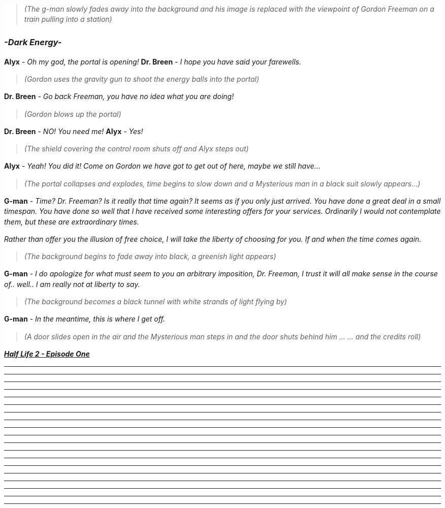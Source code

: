 > *(The g-man slowly fades away into the background and his image is replaced with the viewpoint of Gordon Freeman on a train pulling into a station)*

### *-Dark Energy-*

**Alyx** \- *Oh my god, the portal is opening!*
**Dr. Breen** \- *I hope you have said your farewells.*

> *(Gordon uses the gravity gun to shoot the energy balls into the portal)*

**Dr. Breen** \- *Go back Freeman, you have no idea what you are doing!*

> *(Gordon blows up the portal)*

**Dr. Breen** \- *NO! You need me!*
**Alyx** \- *Yes!*

> *(The shield covering the control room shuts off and Alyx steps out)*

**Alyx** \- *Yeah! You did it! Come on Gordon we have got to get out of here, maybe we still have...*

> *(The portal collapses and explodes, time begins to slow down and a Mysterious man in a black suit slowly appears...)*

**G-man** \- *Time? Dr. Freeman? Is it really that time again? It seems as if you only just arrived. You have done a great deal in a small timespan. You have done so well that I have received some interesting offers for your services.* *Ordinarily I would not contemplate them, but these are extraordinary times.*

*Rather than offer you the illusion of free choice, I will take the liberty of choosing for you. If and when the time comes again.*

> *(The background begins to fade away into black, a greenish light appears)*

**G-man** \- *I do apologize for what must seem to you an arbitrary imposition, Dr. Freeman, I trust it will all make sense in the course of.. well.. I am really not at liberty to say.*

> *(The background becomes a black tunnel with white strands of light flying by)*

**G-man** \- *In the meantime, this is where I get off.*

> *(A door slides open in the air and the Mysterious man steps in and the door shuts behind him ...
> ... and the credits roll)*

***[Half Life 2 - Episode One](https://gamefaqs.gamespot.com/pc/914642-half-life-2/faqs/38075 "hlf2.exe")***

* * *

* * *
---
---
---
---
---
---
---
---
---
---
---
---
---
---
---
---
---